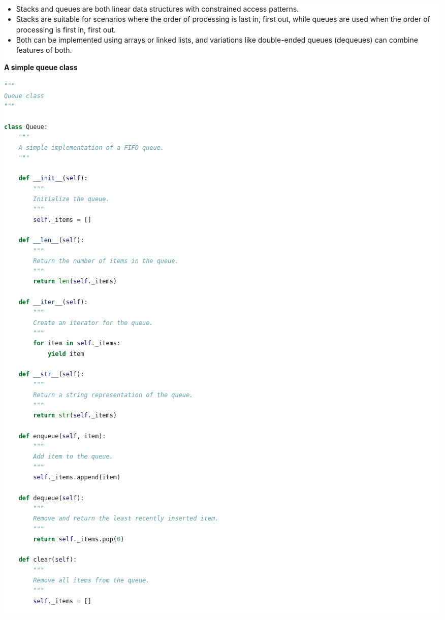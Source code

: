 - Stacks and queues are both linear data structures with constrained access patterns.
- Stacks are suitable for scenarios where the order of processing is last in, first out, while queues are used when the order of processing is first in, first out.
- Both can be implemented using arrays or linked lists, and variations like double-ended queues (dequeues) can combine features of both.

**A simple queue class**
```python
"""
Queue class
"""

class Queue:
    """
    A simple implementation of a FIFO queue.
    """

    def __init__(self):
        """ 
        Initialize the queue.
        """
        self._items = []

    def __len__(self):
        """
        Return the number of items in the queue.
        """
        return len(self._items)
    
    def __iter__(self):
        """
        Create an iterator for the queue.
        """
        for item in self._items:
            yield item

    def __str__(self):
        """
        Return a string representation of the queue.
        """
        return str(self._items)

    def enqueue(self, item):
        """
        Add item to the queue.
        """        
        self._items.append(item)

    def dequeue(self):
        """
        Remove and return the least recently inserted item.
        """
        return self._items.pop(0)

    def clear(self):
        """
        Remove all items from the queue.
        """
        self._items = []
        

```
